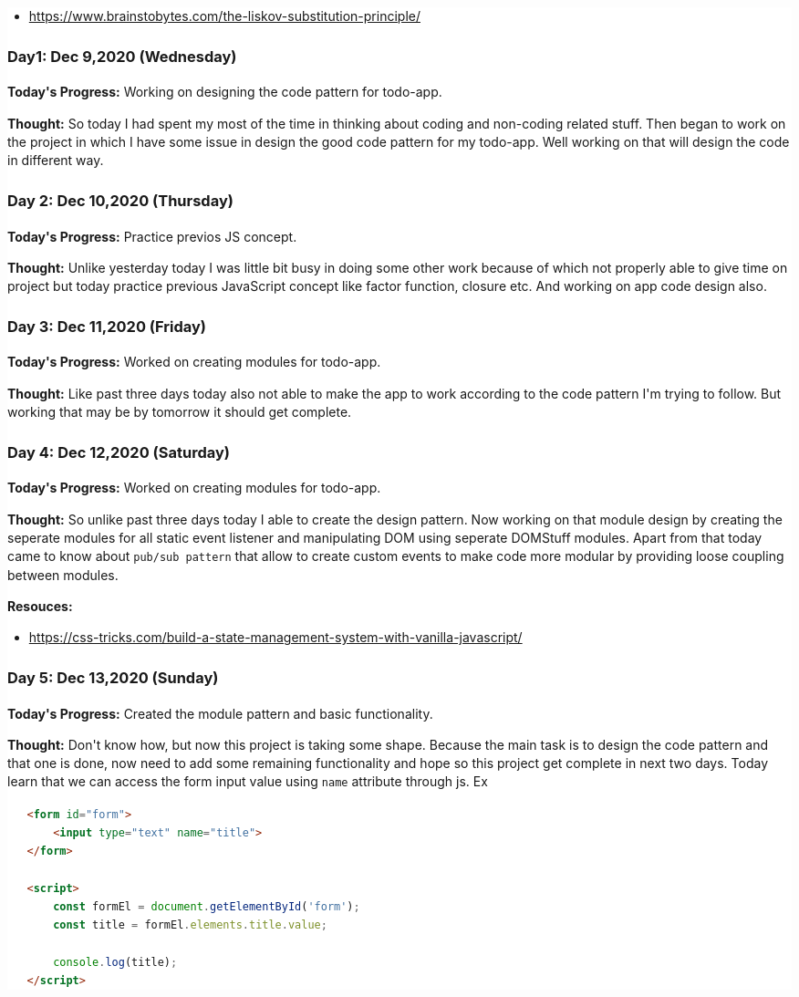 - https://www.brainstobytes.com/the-liskov-substitution-principle/


### Day1: Dec 9,2020 (Wednesday)

**Today's Progress:** Working on designing the code pattern for todo-app.

**Thought:** So today I had spent my most of the time in thinking about coding and non-coding related stuff. Then began to work on the project in which I have some issue in design the good code pattern for my todo-app. Well working on that will design the code in different way.


### Day 2: Dec 10,2020 (Thursday)

**Today's Progress:** Practice previos JS concept.

**Thought:** Unlike yesterday today I was little bit busy in doing some other work because of which not properly able to give time on project but today practice previous JavaScript concept like factor function, closure etc. And working on app code design also.


### Day 3: Dec 11,2020 (Friday)

**Today's Progress:** Worked on creating modules for todo-app.

**Thought:** Like past three days today also not able to make the app to work according to the code pattern I'm trying to follow. But working that may be by tomorrow it should get complete.


### Day 4: Dec 12,2020 (Saturday)

**Today's Progress:** Worked on creating modules for todo-app.

**Thought:** So unlike past three days today I able to create the design pattern. Now working on that module design by creating the seperate modules for all static event listener and manipulating DOM using seperate DOMStuff modules. Apart from that today came to know about `pub/sub pattern` that allow to create custom events to make code more modular by providing loose coupling between modules.

**Resouces:**
- https://css-tricks.com/build-a-state-management-system-with-vanilla-javascript/

### Day 5: Dec 13,2020 (Sunday)

**Today's Progress:** Created the module pattern and basic functionality.

**Thought:** Don't know how, but now this project is taking some shape. Because the main task is to design the code pattern and that one is done, now need to add some remaining functionality and hope so this project get complete in next two days. Today learn that we can access the form input value using `name` attribute through js. Ex

 ```html
    <form id="form">
        <input type="text" name="title">
    </form>

    <script>
        const formEl = document.getElementById('form');
        const title = formEl.elements.title.value;

        console.log(title);
    </script>
 ```

